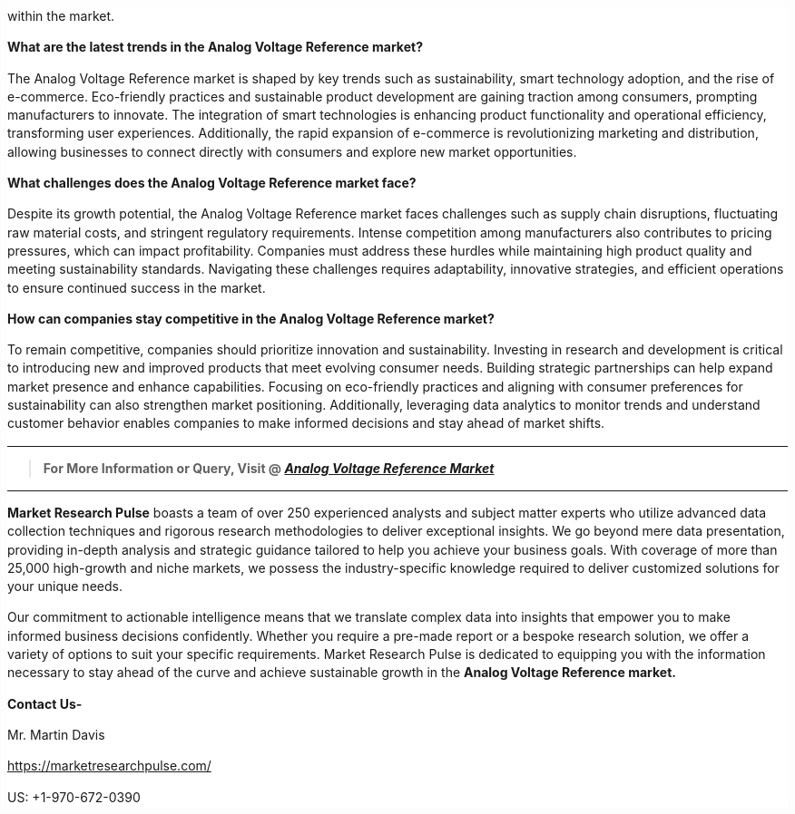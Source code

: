 within the market.</p><p><strong>What are the latest trends in the Analog Voltage Reference market?</strong></p><p>The Analog Voltage Reference market is shaped by key trends such as sustainability, smart technology adoption, and the rise of e-commerce. Eco-friendly practices and sustainable product development are gaining traction among consumers, prompting manufacturers to innovate. The integration of smart technologies is enhancing product functionality and operational efficiency, transforming user experiences. Additionally, the rapid expansion of e-commerce is revolutionizing marketing and distribution, allowing businesses to connect directly with consumers and explore new market opportunities.</p><p><strong>What challenges does the Analog Voltage Reference market face?</strong></p><p>Despite its growth potential, the Analog Voltage Reference market faces challenges such as supply chain disruptions, fluctuating raw material costs, and stringent regulatory requirements. Intense competition among manufacturers also contributes to pricing pressures, which can impact profitability. Companies must address these hurdles while maintaining high product quality and meeting sustainability standards. Navigating these challenges requires adaptability, innovative strategies, and efficient operations to ensure continued success in the market.</p><p><strong>How can companies stay competitive in the Analog Voltage Reference market?</strong></p><p>To remain competitive, companies should prioritize innovation and sustainability. Investing in research and development is critical to introducing new and improved products that meet evolving consumer needs. Building strategic partnerships can help expand market presence and enhance capabilities. Focusing on eco-friendly practices and aligning with consumer preferences for sustainability can also strengthen market positioning. Additionally, leveraging data analytics to monitor trends and understand customer behavior enables companies to make informed decisions and stay ahead of market shifts.</p><hr /><blockquote><p><strong>For More Information or Query, Visit @&nbsp;<em><a href="https://marketresearchpulse.com/report/80221/analog-voltage-reference-market?utm_source=Linkedin&utm_medium=0110">Analog Voltage Reference Market</a></em></strong></p></blockquote><hr /><p><strong>Market Research Pulse</strong> boasts a team of over 250 experienced analysts and subject matter experts who utilize advanced data collection techniques and rigorous research methodologies to deliver exceptional insights. We go beyond mere data presentation, providing in-depth analysis and strategic guidance tailored to help you achieve your business goals. With coverage of more than 25,000 high-growth and niche markets, we possess the industry-specific knowledge required to deliver customized solutions for your unique needs.</p><p>Our commitment to actionable intelligence means that we translate complex data into insights that empower you to make informed business decisions confidently. Whether you require a pre-made report or a bespoke research solution, we offer a variety of options to suit your specific requirements. Market Research Pulse is dedicated to equipping you with the information necessary to stay ahead of the curve and achieve sustainable growth in the <strong>Analog Voltage Reference market.</strong></p><p><strong>Contact Us-</strong></p><p>Mr. Martin Davis</p><p>https://marketresearchpulse.com/</p><p>US: +1-970-672-0390</p>